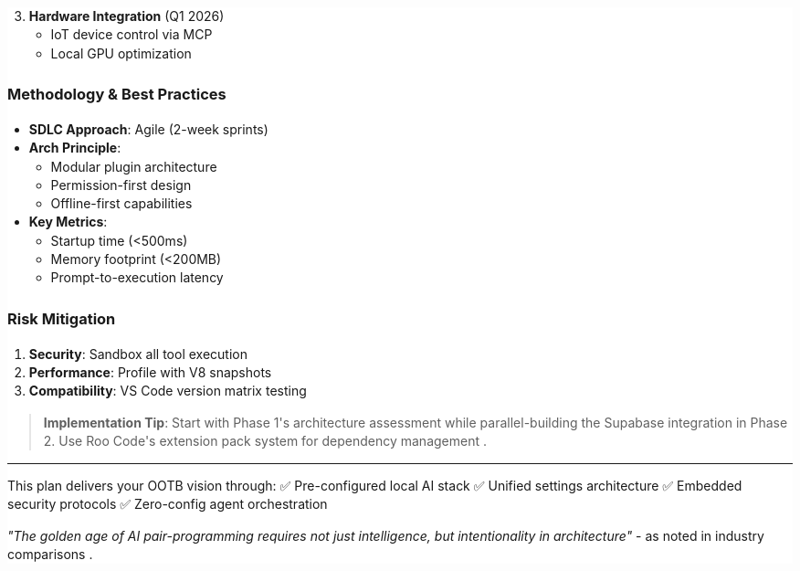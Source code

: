 3. **Hardware Integration** (Q1 2026)
   - IoT device control via MCP
   - Local GPU optimization

### Methodology & Best Practices
- **SDLC Approach**: Agile (2-week sprints)
- **Arch Principle**:
  - Modular plugin architecture
  - Permission-first design
  - Offline-first capabilities
- **Key Metrics**:
  - Startup time (<500ms)
  - Memory footprint (<200MB)
  - Prompt-to-execution latency

### Risk Mitigation
1. **Security**: Sandbox all tool execution
2. **Performance**: Profile with V8 snapshots
3. **Compatibility**: VS Code version matrix testing

> **Implementation Tip**: Start with Phase 1's architecture assessment while parallel-building the Supabase integration in Phase 2. Use Roo Code's extension pack system for dependency management .

---

This plan delivers your OOTB vision through:
✅ Pre-configured local AI stack
✅ Unified settings architecture
✅ Embedded security protocols
✅ Zero-config agent orchestration

*"The golden age of AI pair-programming requires not just intelligence, but intentionality in architecture"* - as noted in industry comparisons .
